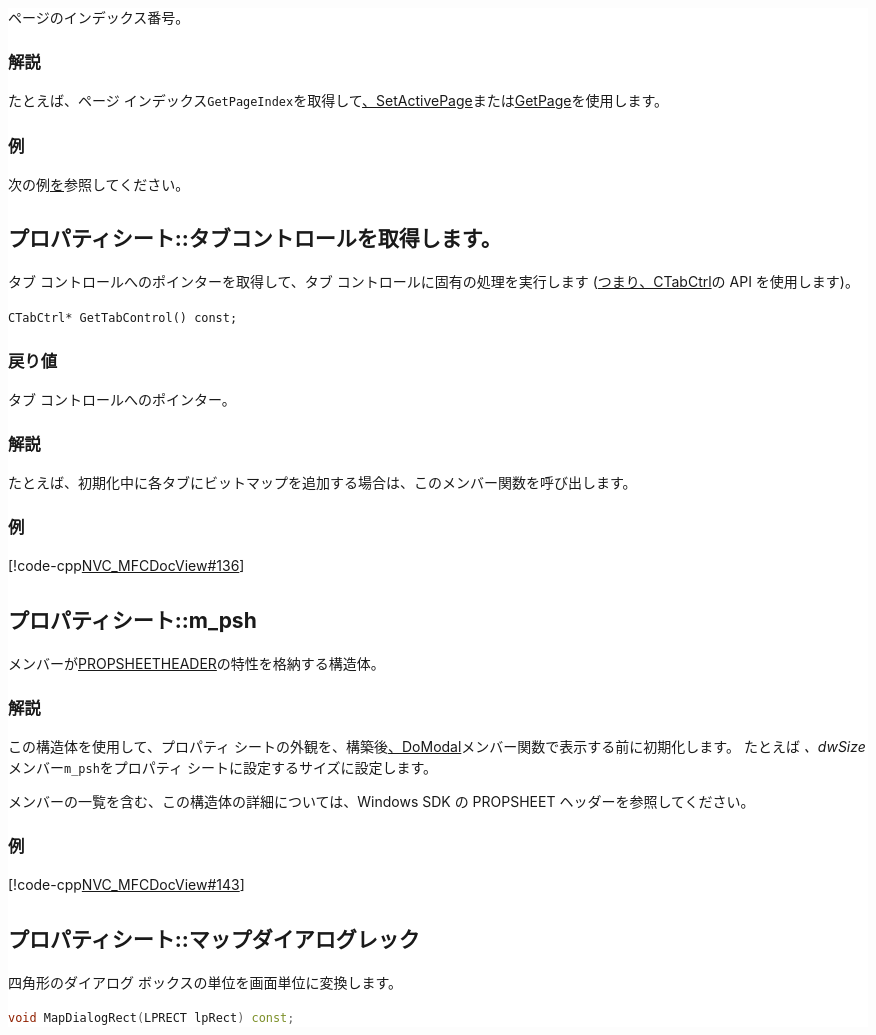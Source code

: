 ページのインデックス番号。

### <a name="remarks"></a>解説

たとえば、ページ インデックス`GetPageIndex`を取得して[、SetActivePage](#setactivepage)または[GetPage](#getpage)を使用します。

### <a name="example"></a>例

次の例[を](#getactivepage)参照してください。

## <a name="cpropertysheetgettabcontrol"></a><a name="gettabcontrol"></a>プロパティシート::タブコントロールを取得します。

タブ コントロールへのポインターを取得して、タブ コントロールに固有の処理を実行します ([つまり、CTabCtrl](../../mfc/reference/ctabctrl-class.md)の API を使用します)。

```
CTabCtrl* GetTabControl() const;
```

### <a name="return-value"></a>戻り値

タブ コントロールへのポインター。

### <a name="remarks"></a>解説

たとえば、初期化中に各タブにビットマップを追加する場合は、このメンバー関数を呼び出します。

### <a name="example"></a>例

[!code-cpp[NVC_MFCDocView#136](../../mfc/codesnippet/cpp/cpropertysheet-class_8.cpp)]

## <a name="cpropertysheetm_psh"></a><a name="m_psh"></a>プロパティシート::m_psh

メンバーが[PROPSHEETHEADER](/windows/win32/api/prsht/ns-prsht-propsheetheadera_v2)の特性を格納する構造体。

### <a name="remarks"></a>解説

この構造体を使用して、プロパティ シートの外観を、構築後[、DoModal](#domodal)メンバー関数で表示する前に初期化します。 たとえば *、dwSize*メンバー`m_psh`をプロパティ シートに設定するサイズに設定します。

メンバーの一覧を含む、この構造体の詳細については、Windows SDK の PROPSHEET ヘッダーを参照してください。

### <a name="example"></a>例

[!code-cpp[NVC_MFCDocView#143](../../mfc/codesnippet/cpp/cpropertysheet-class_9.cpp)]

## <a name="cpropertysheetmapdialogrect"></a><a name="mapdialogrect"></a>プロパティシート::マップダイアログレック

四角形のダイアログ ボックスの単位を画面単位に変換します。

```cpp
void MapDialogRect(LPRECT lpRect) const;
```

